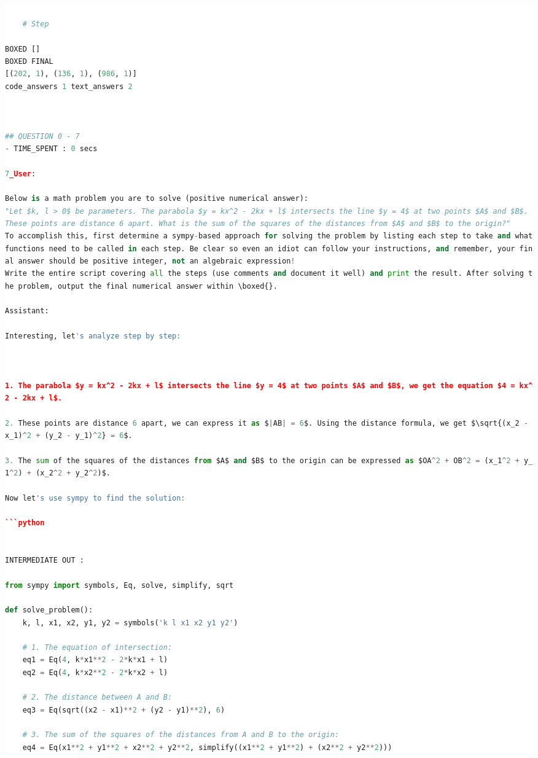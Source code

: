 ```python

    # Step

BOXED []
BOXED FINAL 
[(202, 1), (136, 1), (986, 1)]
code_answers 1 text_answers 2



## QUESTION 0 - 7 
- TIME_SPENT : 0 secs

7_User:

Below is a math problem you are to solve (positive numerical answer):
"Let $k, l > 0$ be parameters. The parabola $y = kx^2 - 2kx + l$ intersects the line $y = 4$ at two points $A$ and $B$. These points are distance 6 apart. What is the sum of the squares of the distances from $A$ and $B$ to the origin?"
To accomplish this, first determine a sympy-based approach for solving the problem by listing each step to take and what functions need to be called in each step. Be clear so even an idiot can follow your instructions, and remember, your final answer should be positive integer, not an algebraic expression!
Write the entire script covering all the steps (use comments and document it well) and print the result. After solving the problem, output the final numerical answer within \boxed{}.

Assistant: 

Interesting, let's analyze step by step:



1. The parabola $y = kx^2 - 2kx + l$ intersects the line $y = 4$ at two points $A$ and $B$, we get the equation $4 = kx^2 - 2kx + l$.

2. These points are distance 6 apart, we can express it as $|AB| = 6$. Using the distance formula, we get $\sqrt{(x_2 - x_1)^2 + (y_2 - y_1)^2} = 6$.

3. The sum of the squares of the distances from $A$ and $B$ to the origin can be expressed as $OA^2 + OB^2 = (x_1^2 + y_1^2) + (x_2^2 + y_2^2)$.

Now let's use sympy to find the solution:

```python


INTERMEDIATE OUT :

from sympy import symbols, Eq, solve, simplify, sqrt

def solve_problem():
    k, l, x1, x2, y1, y2 = symbols('k l x1 x2 y1 y2')

    # 1. The equation of intersection:
    eq1 = Eq(4, k*x1**2 - 2*k*x1 + l)
    eq2 = Eq(4, k*x2**2 - 2*k*x2 + l)

    # 2. The distance between A and B:
    eq3 = Eq(sqrt((x2 - x1)**2 + (y2 - y1)**2), 6)

    # 3. The sum of the squares of the distances from A and B to the origin:
    eq4 = Eq(x1**2 + y1**2 + x2**2 + y2**2, simplify((x1**2 + y1**2) + (x2**2 + y2**2)))

```